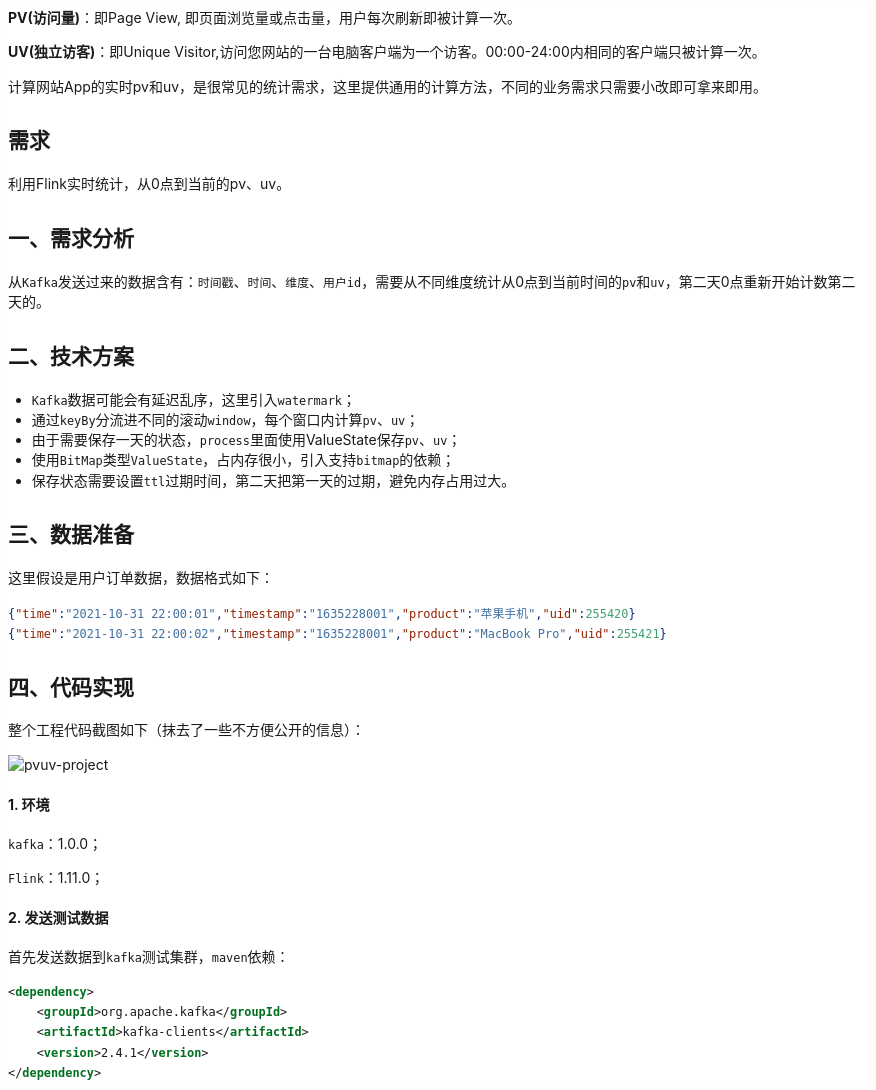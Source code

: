 **PV(访问量)**：即Page View, 即页面浏览量或点击量，用户每次刷新即被计算一次。

**UV(独立访客)**：即Unique Visitor,访问您网站的一台电脑客户端为一个访客。00:00-24:00内相同的客户端只被计算一次。

计算网站App的实时pv和uv，是很常见的统计需求，这里提供通用的计算方法，不同的业务需求只需要小改即可拿来即用。



## 需求

利用Flink实时统计，从0点到当前的pv、uv。



## 一、需求分析

从`Kafka`发送过来的数据含有：`时间戳`、`时间`、`维度`、`用户id`，需要从不同维度统计从0点到当前时间的`pv`和`uv`，第二天0点重新开始计数第二天的。



## 二、技术方案

- `Kafka`数据可能会有延迟乱序，这里引入`watermark`；
- 通过`keyBy`分流进不同的滚动`window`，每个窗口内计算`pv`、`uv`；
- 由于需要保存一天的状态，`process`里面使用ValueState保存`pv`、`uv`；
- 使用`BitMap`类型`ValueState`，占内存很小，引入支持`bitmap`的依赖；
- 保存状态需要设置`ttl`过期时间，第二天把第一天的过期，避免内存占用过大。



## 三、数据准备

这里假设是用户订单数据，数据格式如下：

```json
{"time":"2021-10-31 22:00:01","timestamp":"1635228001","product":"苹果手机","uid":255420}
{"time":"2021-10-31 22:00:02","timestamp":"1635228001","product":"MacBook Pro","uid":255421}
```

## 四、代码实现

整个工程代码截图如下（抹去了一些不方便公开的信息）：

![pvuv-project](https://kingcall.oss-cn-hangzhou.aliyuncs.com/blog/img/2021/10/31/21:18:27-pvuv-project.png)

#### 1. 环境

`kafka`：1.0.0；

`Flink`：1.11.0；

#### 2. 发送测试数据

首先发送数据到`kafka`测试集群，`maven`依赖：

```xml
<dependency>
    <groupId>org.apache.kafka</groupId>
    <artifactId>kafka-clients</artifactId>
    <version>2.4.1</version>
</dependency>
```
